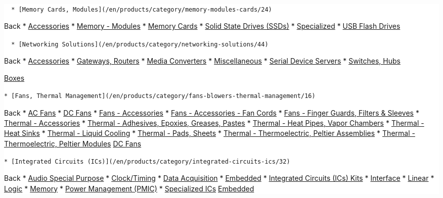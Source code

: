       * [Memory Cards, Modules](/en/products/category/memory-modules-cards/24)

Back 
        * [Accessories](/en/products/filter/memory-card-module-accessories/500)
        * [Memory - Modules](/en/products/filter/memory-modules/505)
        * [Memory Cards](/en/products/filter/memory-cards/501)
        * [Solid State Drives (SSDs)](/en/products/filter/solid-state-drives-ssds-hard-disk-drives-hdds/503)
        * [Specialized](/en/products/filter/specialized/502)
        * [USB Flash Drives](/en/products/filter/usb-flash-drives/504)

      * [Networking Solutions](/en/products/category/networking-solutions/44)

Back 
        * [Accessories](/en/products/filter/accessories/925)
        * [Gateways, Routers](/en/products/filter/gateways-routers/928)
        * [Media Converters](/en/products/filter/media-converters/929)
        * [Miscellaneous](/en/products/filter/miscellaneous/926)
        * [Serial Device Servers](/en/products/filter/serial-device-servers/930)
        * [Switches, Hubs](/en/products/filter/switches-hubs/927)

[ Boxes ](/en/products/filter/boxes-enclosures-racks/594?s=N4IgjCBcoLQBxVAYygMwIYBsDOBTANCAPZQDaIAzAOxUgC6Avk0A)

    * [Fans, Thermal Management](/en/products/category/fans-blowers-thermal-management/16)

Back 
      * [AC Fans](/en/products/filter/fans/ac-fans/216)
      * [DC Fans](/en/products/filter/fans/dc-brushless-fans-bldc/217)
      * [Fans - Accessories](/en/products/filter/fans/fan-accessories/223)
      * [Fans - Accessories - Fan Cords](/en/products/filter/fans/fan-cords/974)
      * [Fans - Finger Guards, Filters & Sleeves](/en/products/filter/fans/finger-guards-filters-sleeves/221)
      * [Thermal - Accessories](/en/products/filter/thermal/thermal-accessories/224)
      * [Thermal - Adhesives, Epoxies, Greases, Pastes](/en/products/filter/thermal/adhesives-epoxies-greases-pastes/220)
      * [Thermal - Heat Pipes, Vapor Chambers](/en/products/filter/thermal/heat-pipes-vapor-chambers/977)
      * [Thermal - Heat Sinks](/en/products/filter/thermal/heat-sinks/219)
      * [Thermal - Liquid Cooling](/en/products/filter/thermal/liquid-cooling-heating/226)
      * [Thermal - Pads, Sheets](/en/products/filter/thermal/pads-sheets-bridges/218)
      * [Thermal - Thermoelectric, Peltier Assemblies](/en/products/filter/thermal/thermoelectric-peltier-assemblies/225)
      * [Thermal - Thermoelectric, Peltier Modules](/en/products/filter/thermal/thermoelectric-peltier-modules/222)
[ DC Fans ](/en/products/filter/dc-brushless-fans-bldc/217?s=N4IgjCBcoLQdIDGUBmBDANgZwKYBoQB7KAbXADYAOSkAXQF9Gg)

    * [Integrated Circuits (ICs)](/en/products/category/integrated-circuits-ics/32)

Back 
      * [Audio Special Purpose](/en/products/filter/audio-special-purpose/741)
      * [Clock/Timing](/en/products/category/clock-timing/2006)
      * [Data Acquisition](/en/products/category/data-acquisition/2009)
      * [Embedded](/en/products/category/embedded/2012)
      * [Integrated Circuits (ICs) Kits](/en/products/filter/integrated-circuits-ics-kits/658)
      * [Interface](/en/products/category/interface/2016)
      * [Linear](/en/products/category/linear/2018)
      * [Logic](/en/products/category/logic/2019)
      * [Memory](/en/products/category/memory/2020)
      * [Power Management (PMIC)](/en/products/category/power-management-pmic/2025)
      * [Specialized ICs](/en/products/filter/specialized-ics/686)
[ Embedded ](/en/products/category/embedded/2012?s=N4IgjCBcoLQdIDGUBmBDANgZwKYBoQB7KAbRAFYAGckAsAdhoF0BfNoA)
